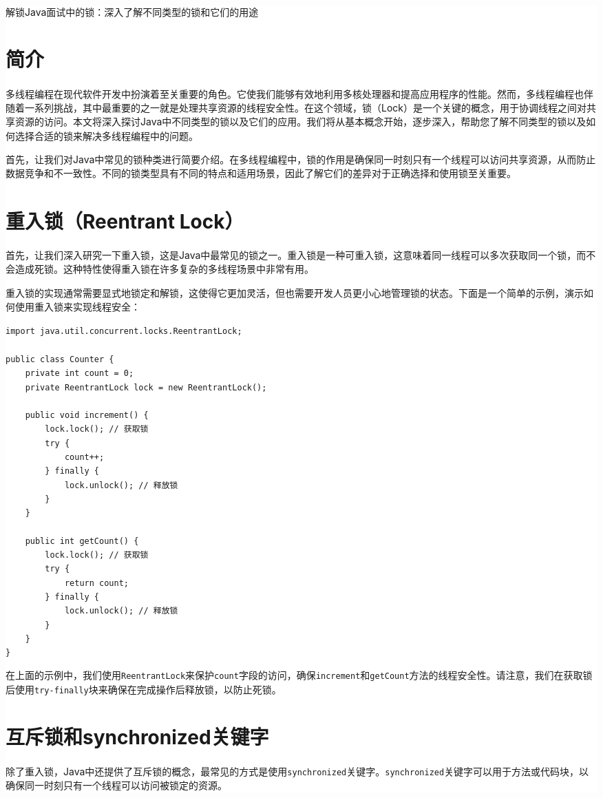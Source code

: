 解锁Java面试中的锁：深入了解不同类型的锁和它们的用途

# 简介

多线程编程在现代软件开发中扮演着至关重要的角色。它使我们能够有效地利用多核处理器和提高应用程序的性能。然而，多线程编程也伴随着一系列挑战，其中最重要的之一就是处理共享资源的线程安全性。在这个领域，锁（Lock）是一个关键的概念，用于协调线程之间对共享资源的访问。本文将深入探讨Java中不同类型的锁以及它们的应用。我们将从基本概念开始，逐步深入，帮助您了解不同类型的锁以及如何选择合适的锁来解决多线程编程中的问题。

首先，让我们对Java中常见的锁种类进行简要介绍。在多线程编程中，锁的作用是确保同一时刻只有一个线程可以访问共享资源，从而防止数据竞争和不一致性。不同的锁类型具有不同的特点和适用场景，因此了解它们的差异对于正确选择和使用锁至关重要。

# 重入锁（Reentrant Lock）

首先，让我们深入研究一下重入锁，这是Java中最常见的锁之一。重入锁是一种可重入锁，这意味着同一线程可以多次获取同一个锁，而不会造成死锁。这种特性使得重入锁在许多复杂的多线程场景中非常有用。

重入锁的实现通常需要显式地锁定和解锁，这使得它更加灵活，但也需要开发人员更小心地管理锁的状态。下面是一个简单的示例，演示如何使用重入锁来实现线程安全：

```
import java.util.concurrent.locks.ReentrantLock;

public class Counter {
    private int count = 0;
    private ReentrantLock lock = new ReentrantLock();

    public void increment() {
        lock.lock(); // 获取锁
        try {
            count++;
        } finally {
            lock.unlock(); // 释放锁
        }
    }

    public int getCount() {
        lock.lock(); // 获取锁
        try {
            return count;
        } finally {
            lock.unlock(); // 释放锁
        }
    }
}
```

在上面的示例中，我们使用`ReentrantLock`来保护`count`字段的访问，确保`increment`和`getCount`方法的线程安全性。请注意，我们在获取锁后使用`try-finally`块来确保在完成操作后释放锁，以防止死锁。

# 互斥锁和synchronized关键字

除了重入锁，Java中还提供了互斥锁的概念，最常见的方式是使用`synchronized`关键字。`synchronized`关键字可以用于方法或代码块，以确保同一时刻只有一个线程可以访问被锁定的资源。
